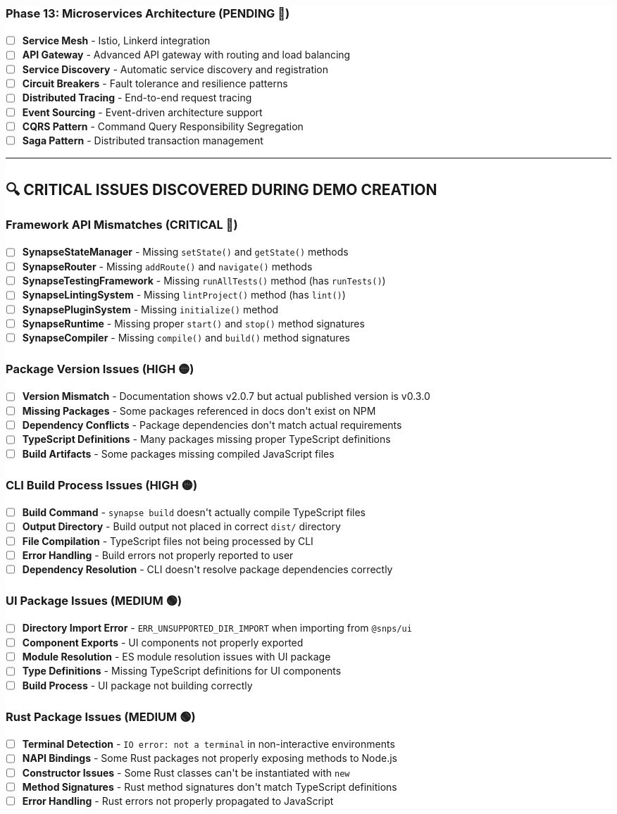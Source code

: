 ### **Phase 13: Microservices Architecture (PENDING 🔄)**
- [ ] **Service Mesh** - Istio, Linkerd integration
- [ ] **API Gateway** - Advanced API gateway with routing and load balancing
- [ ] **Service Discovery** - Automatic service discovery and registration
- [ ] **Circuit Breakers** - Fault tolerance and resilience patterns
- [ ] **Distributed Tracing** - End-to-end request tracing
- [ ] **Event Sourcing** - Event-driven architecture support
- [ ] **CQRS Pattern** - Command Query Responsibility Segregation
- [ ] **Saga Pattern** - Distributed transaction management

---

## 🔍 **CRITICAL ISSUES DISCOVERED DURING DEMO CREATION**

### **Framework API Mismatches (CRITICAL 🔴)**
- [ ] **SynapseStateManager** - Missing `setState()` and `getState()` methods
- [ ] **SynapseRouter** - Missing `addRoute()` and `navigate()` methods
- [ ] **SynapseTestingFramework** - Missing `runAllTests()` method (has `runTests()`)
- [ ] **SynapseLintingSystem** - Missing `lintProject()` method (has `lint()`)
- [ ] **SynapsePluginSystem** - Missing `initialize()` method
- [ ] **SynapseRuntime** - Missing proper `start()` and `stop()` method signatures
- [ ] **SynapseCompiler** - Missing `compile()` and `build()` method signatures

### **Package Version Issues (HIGH 🟡)**
- [ ] **Version Mismatch** - Documentation shows v2.0.7 but actual published version is v0.3.0
- [ ] **Missing Packages** - Some packages referenced in docs don't exist on NPM
- [ ] **Dependency Conflicts** - Package dependencies don't match actual requirements
- [ ] **TypeScript Definitions** - Many packages missing proper TypeScript definitions
- [ ] **Build Artifacts** - Some packages missing compiled JavaScript files

### **CLI Build Process Issues (HIGH 🟡)**
- [ ] **Build Command** - `synapse build` doesn't actually compile TypeScript files
- [ ] **Output Directory** - Build output not placed in correct `dist/` directory
- [ ] **File Compilation** - TypeScript files not being processed by CLI
- [ ] **Error Handling** - Build errors not properly reported to user
- [ ] **Dependency Resolution** - CLI doesn't resolve package dependencies correctly

### **UI Package Issues (MEDIUM 🟢)**
- [ ] **Directory Import Error** - `ERR_UNSUPPORTED_DIR_IMPORT` when importing from `@snps/ui`
- [ ] **Component Exports** - UI components not properly exported
- [ ] **Module Resolution** - ES module resolution issues with UI package
- [ ] **Type Definitions** - Missing TypeScript definitions for UI components
- [ ] **Build Process** - UI package not building correctly

### **Rust Package Issues (MEDIUM 🟢)**
- [ ] **Terminal Detection** - `IO error: not a terminal` in non-interactive environments
- [ ] **NAPI Bindings** - Some Rust packages not properly exposing methods to Node.js
- [ ] **Constructor Issues** - Some Rust classes can't be instantiated with `new`
- [ ] **Method Signatures** - Rust method signatures don't match TypeScript definitions
- [ ] **Error Handling** - Rust errors not properly propagated to JavaScript
